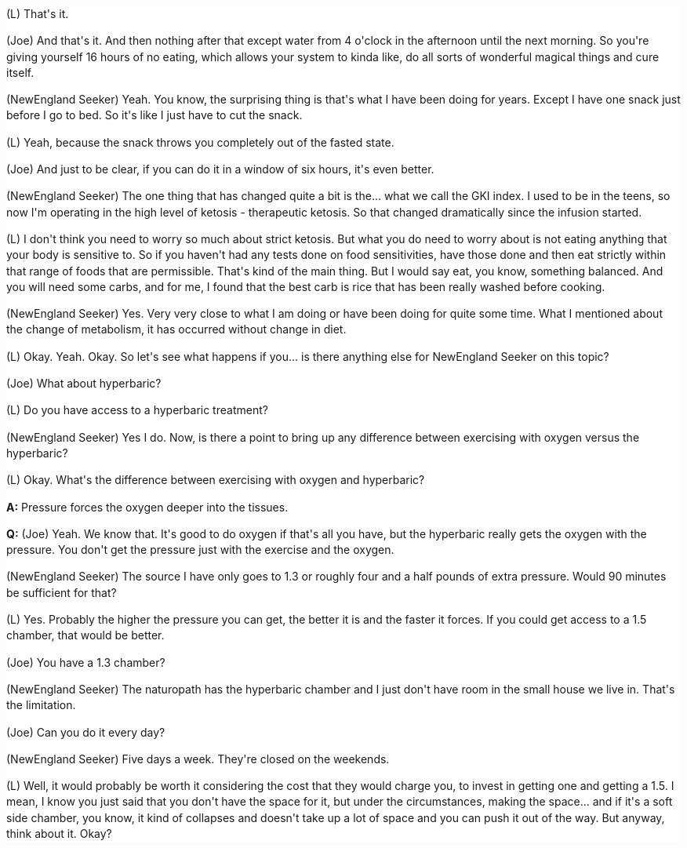 (L) That's it.

(Joe) And that's it. And then nothing after that except water from 4 o'clock in the afternoon until the next morning. So you're giving yourself 16 hours of no eating, which allows your system to kinda like, do all sorts of wonderful magical things and cure itself.

(NewEngland Seeker) Yeah. You know, the surprising thing is that's what I have been doing for years. Except I have one snack just before I go to bed. So it's like I just have to cut the snack.

(L) Yeah, because the snack throws you completely out of the fasted state.

(Joe) And just to be clear, if you can do it in a window of six hours, it's even better.

(NewEngland Seeker) The one thing that has changed quite a bit is the... what we call the GKI index. I used to be in the teens, so now I'm operating in the high level of ketosis - therapeutic ketosis. So that changed dramatically since the infusion started.

(L) I don't think you need to worry so much about strict ketosis. But what you do need to worry about is not eating anything that your body is sensitive to. So if you haven't had any tests done on food sensitivities, have those done and then eat strictly within that range of foods that are permissible. That's kind of the main thing. But I would say eat, you know, something balanced. And you will need some carbs, and for me, I found that the best carb is rice that has been really washed before cooking.

(NewEngland Seeker) Yes. Very very close to what I am doing or have been doing for quite some time. What I mentioned about the change of metabolism, it has occurred without change in diet.

(L) Okay. Yeah. Okay. So let's see what happens if you... is there anything else for NewEngland Seeker on this topic?

(Joe) What about hyperbaric?

(L) Do you have access to a hyperbaric treatment?

(NewEngland Seeker) Yes I do. Now, is there a point to bring up any difference between exercising with oxygen versus the hyperbaric?

(L) Okay. What's the difference between exercising with oxygen and hyperbaric?

**A:** Pressure forces the oxygen deeper into the tissues.

**Q:** (Joe) Yeah. We know that. It's good to do oxygen if that's all you have, but the hyperbaric really gets the oxygen with the pressure. You don't get the pressure just with the exercise and the oxygen.

(NewEngland Seeker) The source I have only goes to 1.3 or roughly four and a half pounds of extra pressure. Would 90 minutes be sufficient for that?

(L) Yes. Probably the higher the pressure you can get, the better it is and the faster it forces. If you could get access to a 1.5 chamber, that would be better.

(Joe) You have a 1.3 chamber?

(NewEngland Seeker) The naturopath has the hyperbaric chamber and I just don't have room in the small house we live in. That's the limitation.

(Joe) Can you do it every day?

(NewEngland Seeker) Five days a week. They're closed on the weekends.

(L) Well, it would probably be worth it considering the cost that they would charge you, to invest in getting one and getting a 1.5. I mean, I know you just said that you don't have the space for it, but under the circumstances, making the space... and if it's a soft side chamber, you know, it kind of collapses and doesn't take up a lot of space and you can push it out of the way. But anyway, think about it. Okay?
